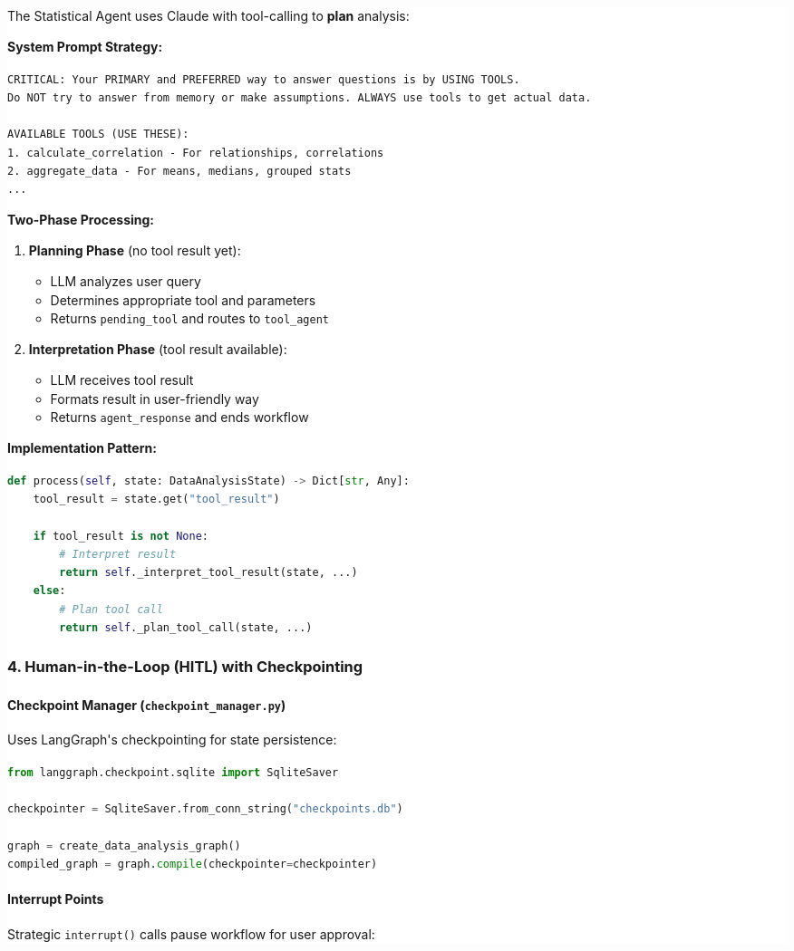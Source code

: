 The Statistical Agent uses Claude with tool-calling to **plan** analysis:

**System Prompt Strategy:**
```
CRITICAL: Your PRIMARY and PREFERRED way to answer questions is by USING TOOLS.
Do NOT try to answer from memory or make assumptions. ALWAYS use tools to get actual data.

AVAILABLE TOOLS (USE THESE):
1. calculate_correlation - For relationships, correlations
2. aggregate_data - For means, medians, grouped stats
...
```

**Two-Phase Processing:**

1. **Planning Phase** (no tool result yet):
   - LLM analyzes user query
   - Determines appropriate tool and parameters
   - Returns `pending_tool` and routes to `tool_agent`

2. **Interpretation Phase** (tool result available):
   - LLM receives tool result
   - Formats result in user-friendly way
   - Returns `agent_response` and ends workflow

**Implementation Pattern:**
```python
def process(self, state: DataAnalysisState) -> Dict[str, Any]:
    tool_result = state.get("tool_result")

    if tool_result is not None:
        # Interpret result
        return self._interpret_tool_result(state, ...)
    else:
        # Plan tool call
        return self._plan_tool_call(state, ...)
```

### 4. Human-in-the-Loop (HITL) with Checkpointing

#### Checkpoint Manager (`checkpoint_manager.py`)

Uses LangGraph's checkpointing for state persistence:

```python
from langgraph.checkpoint.sqlite import SqliteSaver

checkpointer = SqliteSaver.from_conn_string("checkpoints.db")

graph = create_data_analysis_graph()
compiled_graph = graph.compile(checkpointer=checkpointer)
```

#### Interrupt Points

Strategic `interrupt()` calls pause workflow for user approval:
